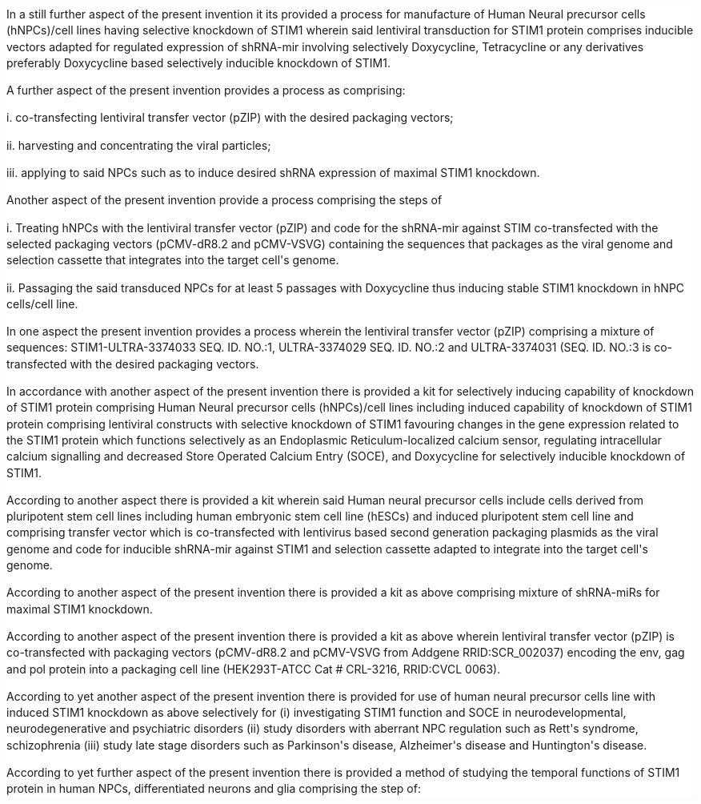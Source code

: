 In a still further aspect of the present invention it its provided a process for manufacture of Human Neural precursor cells (hNPCs)/cell lines having selective knockdown of STIM1 wherein said lentiviral transduction for STIM1 protein comprises inducible vectors adapted for regulated expression of shRNA-mir involving selectively Doxycycline, Tetracycline or any derivatives preferably Doxycycline based selectively inducible knockdown of STIM1.

A further aspect of the present invention provides a process as comprising:

i. co-transfecting lentiviral transfer vector (pZIP) with the desired packaging vectors;

ii. harvesting and concentrating the viral particles;

iii. applying to said NPCs such as to induce desired shRNA expression of maximal STIM1 knockdown.

Another aspect of the present invention provide a process comprising the steps of

i. Treating hNPCs with the lentiviral transfer vector (pZIP) and code for the shRNA-mir against STIM co-transfected with the selected packaging vectors (pCMV-dR8.2 and pCMV-VSVG) containing the sequences that packages as the viral genome and selection cassette that integrates into the target cell's genome.

ii. Passaging the said transduced NPCs for at least 5 passages with Doxycycline thus inducing stable STIM1 knockdown in hNPC cells/cell line.

In one aspect the present invention provides a process wherein the lentiviral transfer vector (pZIP) comprising a mixture of sequences: STIM1-ULTRA-3374033 SEQ. ID. NO.:1, ULTRA-3374029 SEQ. ID. NO.:2 and ULTRA-3374031 (SEQ. ID. NO.:3 is co-transfected with the desired packaging vectors.

In accordance with another aspect of the present invention there is provided a kit for selectively inducing capability of knockdown of STIM1 protein comprising Human Neural precursor cells (hNPCs)/cell lines including induced capability of knockdown of STIM1 protein comprising lentiviral constructs with selective knockdown of STIM1 favouring changes in the gene expression related to the STIM1 protein which functions selectively as an Endoplasmic Reticulum-localized calcium sensor, regulating intracellular calcium signalling and decreased Store Operated Calcium Entry (SOCE), and Doxycycline for selectively inducible knockdown of STIM1.

According to another aspect there is provided a kit wherein said Human neural precursor cells include cells derived from pluripotent stem cell lines including human embryonic stem cell line (hESCs) and induced pluripotent stem cell line and comprising transfer vector which is co-transfected with lentivirus based second generation packaging plasmids as the viral genome and code for inducible shRNA-mir against STIM1 and selection cassette adapted to integrate into the target cell's genome.

According to another aspect of the present invention there is provided a kit as above comprising mixture of shRNA-miRs for maximal STIM1 knockdown.

According to another aspect of the present invention there is provided a kit as above wherein lentiviral transfer vector (pZIP) is co-transfected with packaging vectors (pCMV-dR8.2 and pCMV-VSVG from Addgene RRID:SCR_002037) encoding the env, gag and pol protein into a packaging cell line (HEK293T-ATCC Cat # CRL-3216, RRID:CVCL 0063).

According to yet another aspect of the present invention there is provided for use of human neural precursor cells line with induced STIM1 knockdown as above selectively for (i) investigating STIM1 function and SOCE in neurodevelopmental, neurodegenerative and psychiatric disorders (ii) study disorders with aberrant NPC regulation such as Rett's syndrome, schizophrenia (iii) study late stage disorders such as Parkinson's disease, Alzheimer's disease and Huntington's disease.

According to yet further aspect of the present invention there is provided a method of studying the temporal functions of STIM1 protein in human NPCs, differentiated neurons and glia comprising the step of:
